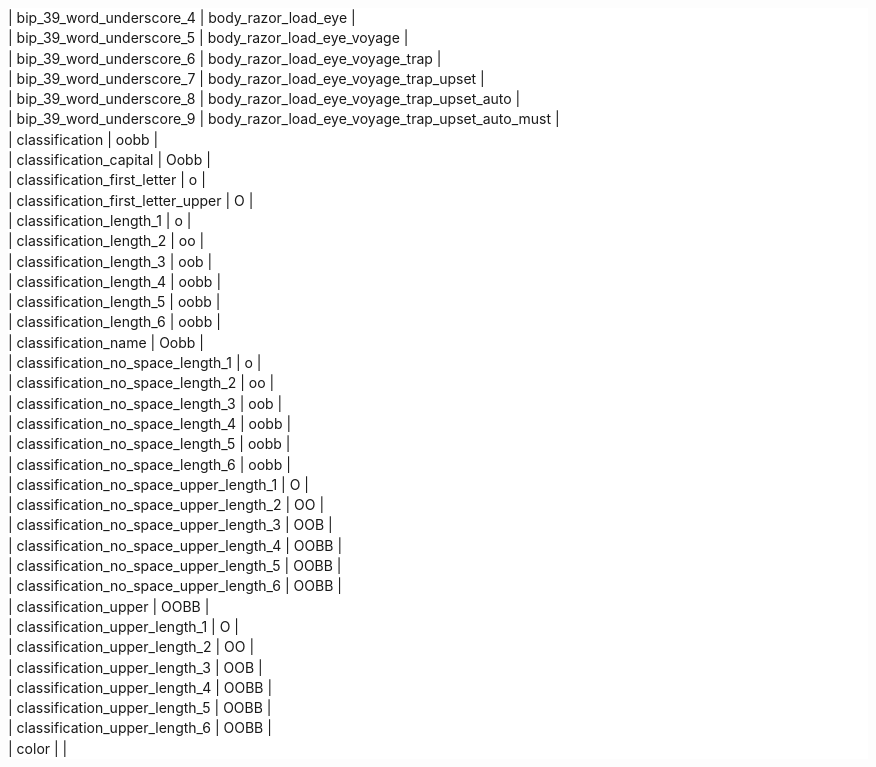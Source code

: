 | bip_39_word_underscore_4 | body_razor_load_eye |  
| bip_39_word_underscore_5 | body_razor_load_eye_voyage |  
| bip_39_word_underscore_6 | body_razor_load_eye_voyage_trap |  
| bip_39_word_underscore_7 | body_razor_load_eye_voyage_trap_upset |  
| bip_39_word_underscore_8 | body_razor_load_eye_voyage_trap_upset_auto |  
| bip_39_word_underscore_9 | body_razor_load_eye_voyage_trap_upset_auto_must |  
| classification | oobb |  
| classification_capital | Oobb |  
| classification_first_letter | o |  
| classification_first_letter_upper | O |  
| classification_length_1 | o |  
| classification_length_2 | oo |  
| classification_length_3 | oob |  
| classification_length_4 | oobb |  
| classification_length_5 | oobb |  
| classification_length_6 | oobb |  
| classification_name | Oobb |  
| classification_no_space_length_1 | o |  
| classification_no_space_length_2 | oo |  
| classification_no_space_length_3 | oob |  
| classification_no_space_length_4 | oobb |  
| classification_no_space_length_5 | oobb |  
| classification_no_space_length_6 | oobb |  
| classification_no_space_upper_length_1 | O |  
| classification_no_space_upper_length_2 | OO |  
| classification_no_space_upper_length_3 | OOB |  
| classification_no_space_upper_length_4 | OOBB |  
| classification_no_space_upper_length_5 | OOBB |  
| classification_no_space_upper_length_6 | OOBB |  
| classification_upper | OOBB |  
| classification_upper_length_1 | O |  
| classification_upper_length_2 | OO |  
| classification_upper_length_3 | OOB |  
| classification_upper_length_4 | OOBB |  
| classification_upper_length_5 | OOBB |  
| classification_upper_length_6 | OOBB |  
| color |  |  